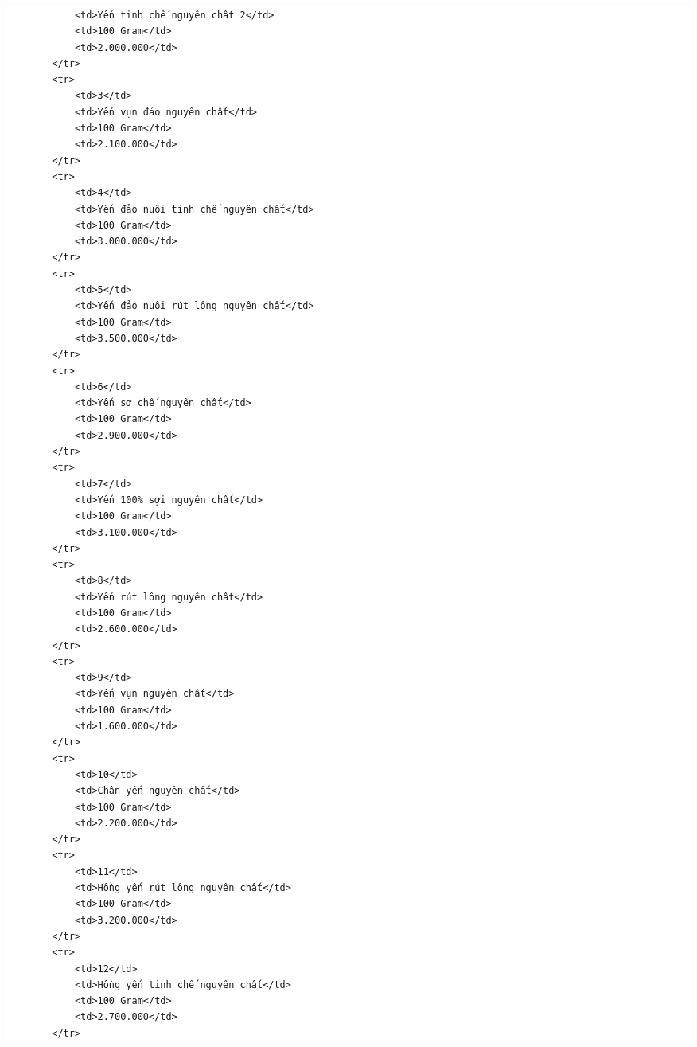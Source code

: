                <td>Yến tinh chế nguyên chất 2</td>
                <td>100 Gram</td>
                <td>2.000.000</td>
            </tr>
            <tr>
                <td>3</td>
                <td>Yến vụn đảo nguyên chất</td>
                <td>100 Gram</td>
                <td>2.100.000</td>
            </tr>
            <tr>
                <td>4</td>
                <td>Yến đảo nuôi tinh chế nguyên chất</td>
                <td>100 Gram</td>
                <td>3.000.000</td>
            </tr>
            <tr>
                <td>5</td>
                <td>Yến đảo nuôi rút lông nguyên chất</td>
                <td>100 Gram</td>
                <td>3.500.000</td>
            </tr>
            <tr>
                <td>6</td>
                <td>Yến sơ chế nguyên chất</td>
                <td>100 Gram</td>
                <td>2.900.000</td>
            </tr>
            <tr>
                <td>7</td>
                <td>Yến 100% sợi nguyên chất</td>
                <td>100 Gram</td>
                <td>3.100.000</td>
            </tr>
            <tr>
                <td>8</td>
                <td>Yến rút lông nguyên chất</td>
                <td>100 Gram</td>
                <td>2.600.000</td>
            </tr>
            <tr>
                <td>9</td>
                <td>Yến vụn nguyên chất</td>
                <td>100 Gram</td>
                <td>1.600.000</td>
            </tr>
            <tr>
                <td>10</td>
                <td>Chân yến nguyên chất</td>
                <td>100 Gram</td>
                <td>2.200.000</td>
            </tr>
            <tr>
                <td>11</td>
                <td>Hồng yến rút lông nguyên chất</td>
                <td>100 Gram</td>
                <td>3.200.000</td>
            </tr>
            <tr>
                <td>12</td>
                <td>Hồng yến tinh chế nguyên chất</td>
                <td>100 Gram</td>
                <td>2.700.000</td>
            </tr>